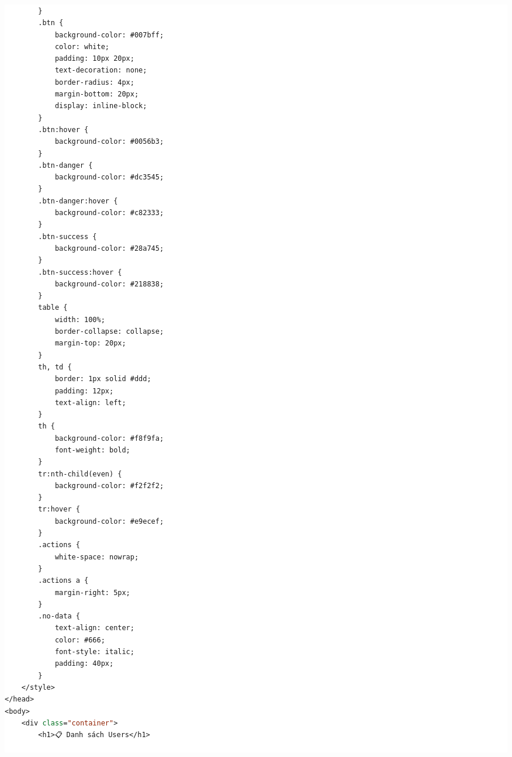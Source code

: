 ```jsp
        }
        .btn {
            background-color: #007bff;
            color: white;
            padding: 10px 20px;
            text-decoration: none;
            border-radius: 4px;
            margin-bottom: 20px;
            display: inline-block;
        }
        .btn:hover {
            background-color: #0056b3;
        }
        .btn-danger {
            background-color: #dc3545;
        }
        .btn-danger:hover {
            background-color: #c82333;
        }
        .btn-success {
            background-color: #28a745;
        }
        .btn-success:hover {
            background-color: #218838;
        }
        table {
            width: 100%;
            border-collapse: collapse;
            margin-top: 20px;
        }
        th, td {
            border: 1px solid #ddd;
            padding: 12px;
            text-align: left;
        }
        th {
            background-color: #f8f9fa;
            font-weight: bold;
        }
        tr:nth-child(even) {
            background-color: #f2f2f2;
        }
        tr:hover {
            background-color: #e9ecef;
        }
        .actions {
            white-space: nowrap;
        }
        .actions a {
            margin-right: 5px;
        }
        .no-data {
            text-align: center;
            color: #666;
            font-style: italic;
            padding: 40px;
        }
    </style>
</head>
<body>
    <div class="container">
        <h1>📋 Danh sách Users</h1>
        
```